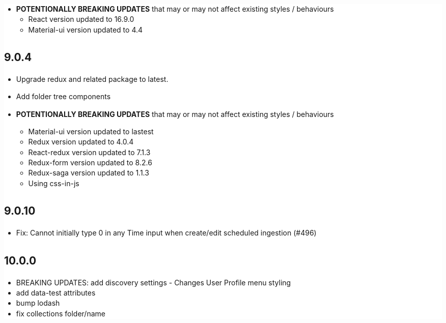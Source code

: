 * **POTENTIONALLY BREAKING UPDATES** that may or may not affect existing styles / behaviours
  * React version updated to 16.9.0
  * Material-ui version updated to 4.4

## 9.0.4

* Upgrade redux and related package to latest.
* Add folder tree components

* **POTENTIONALLY BREAKING UPDATES** that may or may not affect existing styles / behaviours
  * Material-ui version updated to lastest
  * Redux version updated to 4.0.4
  * React-redux version updated to 7.1.3
  * Redux-form version updated to 8.2.6
  * Redux-saga version updated to 1.1.3
  * Using css-in-js
  
## 9.0.10
* Fix: Cannot initially type 0 in any Time input when create/edit scheduled ingestion (#496)

## 10.0.0
* BREAKING UPDATES: add discovery settings - Changes User Profile menu styling
* add data-test attributes
* bump lodash
* fix collections folder/name

